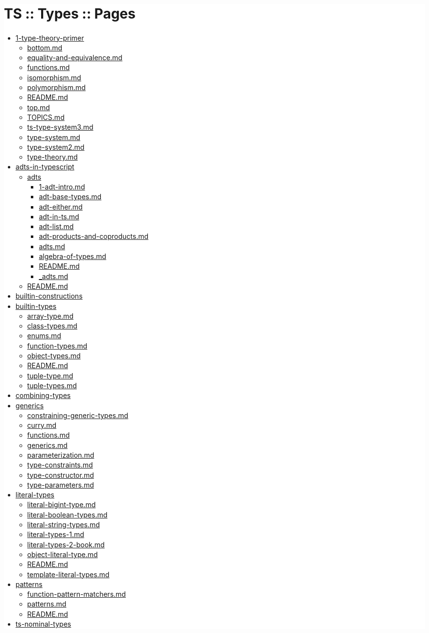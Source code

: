 # TS :: Types :: Pages

* [1-type-theory-primer](./types/1-type-theory-primer)
  * [bottom.md](./types/1-type-theory-primer/bottom.md)
  * [equality-and-equivalence.md](./types/1-type-theory-primer/equality-and-equivalence.md)
  * [functions.md](./types/1-type-theory-primer/functions.md)
  * [isomorphism.md](./types/1-type-theory-primer/isomorphism.md)
  * [polymorphism.md](./types/1-type-theory-primer/polymorphism.md)
  * [README.md](./types/1-type-theory-primer/README.md)
  * [top.md](./types/1-type-theory-primer/top.md)
  * [TOPICS.md](./types/1-type-theory-primer/TOPICS.md)
  * [ts-type-system3.md](./types/1-type-theory-primer/ts-type-system3.md)
  * [type-system.md](./types/1-type-theory-primer/type-system.md)
  * [type-system2.md](./types/1-type-theory-primer/type-system2.md)
  * [type-theory.md](./types/1-type-theory-primer/type-theory.md)
* [adts-in-typescript](./types/adts-in-typescript)
  * [adts](./types/adts-in-typescript/adts)
    * [1-adt-intro.md](./types/adts-in-typescript/adts/1-adt-intro.md)
    * [adt-base-types.md](./types/adts-in-typescript/adts/adt-base-types.md)
    * [adt-either.md](./types/adts-in-typescript/adts/adt-either.md)
    * [adt-in-ts.md](./types/adts-in-typescript/adts/adt-in-ts.md)
    * [adt-list.md](./types/adts-in-typescript/adts/adt-list.md)
    * [adt-products-and-coproducts.md](./types/adts-in-typescript/adts/adt-products-and-coproducts.md)
    * [adts.md](./types/adts-in-typescript/adts/adts.md)
    * [algebra-of-types.md](./types/adts-in-typescript/adts/algebra-of-types.md)
    * [README.md](./types/adts-in-typescript/adts/README.md)
    * [_adts.md](./types/adts-in-typescript/adts/_adts.md)
  * [README.md](./types/adts-in-typescript/README.md)
* [builtin-constructions](./types/builtin-constructions)
* [builtin-types](./types/builtin-types)
  * [array-type.md](./types/builtin-types/array-type.md)
  * [class-types.md](./types/builtin-types/class-types.md)
  * [enums.md](./types/builtin-types/enums.md)
  * [function-types.md](./types/builtin-types/function-types.md)
  * [object-types.md](./types/builtin-types/object-types.md)
  * [README.md](./types/builtin-types/README.md)
  * [tuple-type.md](./types/builtin-types/tuple-type.md)
  * [tuple-types.md](./types/builtin-types/tuple-types.md)
* [combining-types](./types/combining-types)
* [generics](./types/generics)
  * [constraining-generic-types.md](./types/generics/constraining-generic-types.md)
  * [curry.md](./types/generics/curry.md)
  * [functions.md](./types/generics/functions.md)
  * [generics.md](./types/generics/generics.md)
  * [parameterization.md](./types/generics/parameterization.md)
  * [type-constraints.md](./types/generics/type-constraints.md)
  * [type-constructor.md](./types/generics/type-constructor.md)
  * [type-parameters.md](./types/generics/type-parameters.md)
* [literal-types](./types/literal-types)
  * [literal-bigint-type.md](./types/literal-types/literal-bigint-type.md)
  * [literal-boolean-types.md](./types/literal-types/literal-boolean-types.md)
  * [literal-string-types.md](./types/literal-types/literal-string-types.md)
  * [literal-types-1.md](./types/literal-types/literal-types-1.md)
  * [literal-types-2-book.md](./types/literal-types/literal-types-2-book.md)
  * [object-literal-type.md](./types/literal-types/object-literal-type.md)
  * [README.md](./types/literal-types/README.md)
  * [template-literal-types.md](./types/literal-types/template-literal-types.md)
* [patterns](./types/patterns)
  * [function-pattern-matchers.md](./types/patterns/function-pattern-matchers.md)
  * [patterns.md](./types/patterns/patterns.md)
  * [README.md](./types/patterns/README.md)
* [ts-nominal-types](./types/ts-nominal-types)